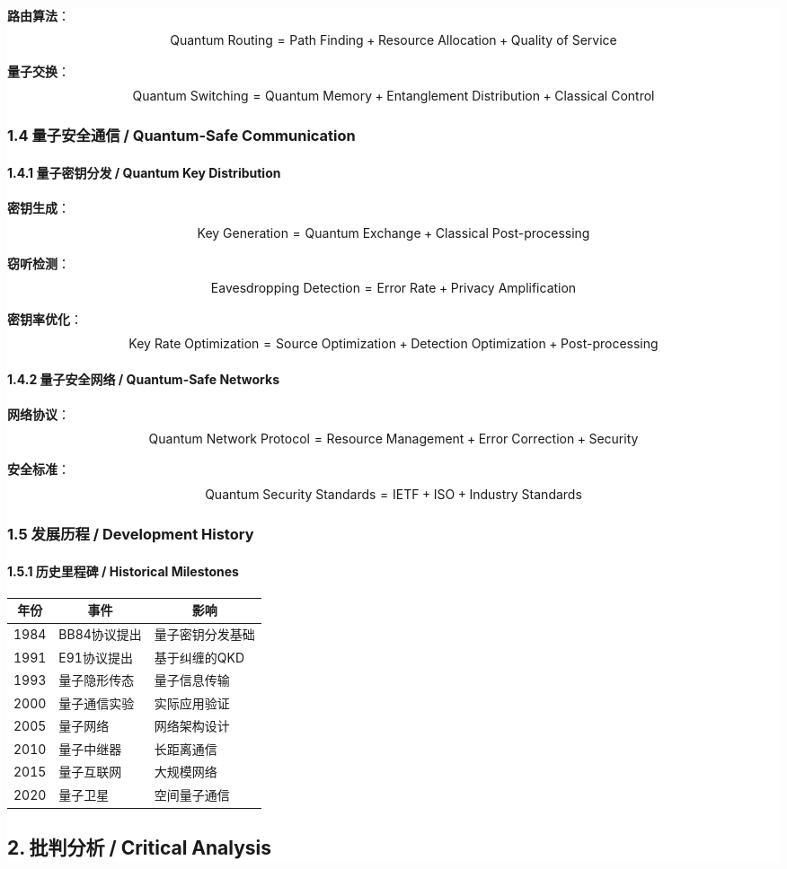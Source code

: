 **路由算法**：
$$\text{Quantum Routing} = \text{Path Finding} + \text{Resource Allocation} + \text{Quality of Service}$$

**量子交换**：
$$\text{Quantum Switching} = \text{Quantum Memory} + \text{Entanglement Distribution} + \text{Classical Control}$$

### 1.4 量子安全通信 / Quantum-Safe Communication

#### 1.4.1 量子密钥分发 / Quantum Key Distribution

**密钥生成**：
$$\text{Key Generation} = \text{Quantum Exchange} + \text{Classical Post-processing}$$

**窃听检测**：
$$\text{Eavesdropping Detection} = \text{Error Rate} + \text{Privacy Amplification}$$

**密钥率优化**：
$$\text{Key Rate Optimization} = \text{Source Optimization} + \text{Detection Optimization} + \text{Post-processing}$$

#### 1.4.2 量子安全网络 / Quantum-Safe Networks

**网络协议**：
$$\text{Quantum Network Protocol} = \text{Resource Management} + \text{Error Correction} + \text{Security}$$

**安全标准**：
$$\text{Quantum Security Standards} = \text{IETF} + \text{ISO} + \text{Industry Standards}$$

### 1.5 发展历程 / Development History

#### 1.5.1 历史里程碑 / Historical Milestones

| 年份 | 事件 | 影响 |
|------|------|------|
| 1984 | BB84协议提出 | 量子密钥分发基础 |
| 1991 | E91协议提出 | 基于纠缠的QKD |
| 1993 | 量子隐形传态 | 量子信息传输 |
| 2000 | 量子通信实验 | 实际应用验证 |
| 2005 | 量子网络 | 网络架构设计 |
| 2010 | 量子中继器 | 长距离通信 |
| 2015 | 量子互联网 | 大规模网络 |
| 2020 | 量子卫星 | 空间量子通信 |

## 2. 批判分析 / Critical Analysis
